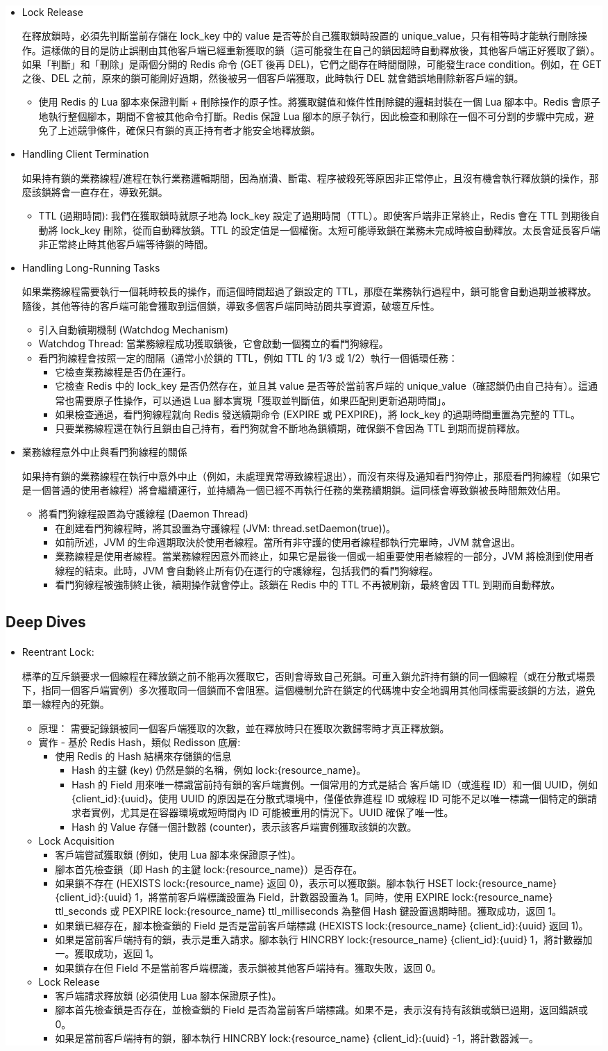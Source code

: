 - Lock Release

  在釋放鎖時，必須先判斷當前存儲在 lock_key 中的 value 是否等於自己獲取鎖時設置的 unique_value，只有相等時才能執行刪除操作。這樣做的目的是防止誤刪由其他客戶端已經重新獲取的鎖（這可能發生在自己的鎖因超時自動釋放後，其他客戶端正好獲取了鎖）。如果「判斷」和「刪除」是兩個分開的 Redis 命令 (GET 後再 DEL)，它們之間存在時間間隙，可能發生race condition。例如，在 GET 之後、DEL 之前，原來的鎖可能剛好過期，然後被另一個客戶端獲取，此時執行 DEL 就會錯誤地刪除新客戶端的鎖。

  - 使用 Redis 的 Lua 腳本來保證判斷 + 刪除操作的原子性。將獲取鍵值和條件性刪除鍵的邏輯封裝在一個 Lua 腳本中。Redis 會原子地執行整個腳本，期間不會被其他命令打斷。Redis 保證 Lua 腳本的原子執行，因此檢查和刪除在一個不可分割的步驟中完成，避免了上述競爭條件，確保只有鎖的真正持有者才能安全地釋放鎖。

- Handling Client Termination

  如果持有鎖的業務線程/進程在執行業務邏輯期間，因為崩潰、斷電、程序被殺死等原因非正常停止，且沒有機會執行釋放鎖的操作，那麼該鎖將會一直存在，導致死鎖。

  - TTL (過期時間): 我們在獲取鎖時就原子地為 lock_key 設定了過期時間（TTL）。即使客戶端非正常終止，Redis 會在 TTL 到期後自動將 lock_key 刪除，從而自動釋放鎖。TTL 的設定值是一個權衡。太短可能導致鎖在業務未完成時被自動釋放。太長會延長客戶端非正常終止時其他客戶端等待鎖的時間。

- Handling Long-Running Tasks

  如果業務線程需要執行一個耗時較長的操作，而這個時間超過了鎖設定的 TTL，那麼在業務執行過程中，鎖可能會自動過期並被釋放。隨後，其他等待的客戶端可能會獲取到這個鎖，導致多個客戶端同時訪問共享資源，破壞互斥性。

  - 引入自動續期機制 (Watchdog Mechanism)
  - Watchdog Thread: 當業務線程成功獲取鎖後，它會啟動一個獨立的看門狗線程。
  - 看門狗線程會按照一定的間隔（通常小於鎖的 TTL，例如 TTL 的 1/3 或 1/2）執行一個循環任務：
    - 它檢查業務線程是否仍在運行。
    - 它檢查 Redis 中的 lock_key 是否仍然存在，並且其 value 是否等於當前客戶端的 unique_value（確認鎖仍由自己持有）。這通常也需要原子性操作，可以通過 Lua 腳本實現「獲取並判斷值，如果匹配則更新過期時間」。
    - 如果檢查通過，看門狗線程就向 Redis 發送續期命令 (EXPIRE 或 PEXPIRE)，將 lock_key 的過期時間重置為完整的 TTL。
    - 只要業務線程還在執行且鎖由自己持有，看門狗就會不斷地為鎖續期，確保鎖不會因為 TTL 到期而提前釋放。

- 業務線程意外中止與看門狗線程的關係

  如果持有鎖的業務線程在執行中意外中止（例如，未處理異常導致線程退出），而沒有來得及通知看門狗停止，那麼看門狗線程（如果它是一個普通的使用者線程）將會繼續運行，並持續為一個已經不再執行任務的業務續期鎖。這同樣會導致鎖被長時間無效佔用。

  - 將看門狗線程設置為守護線程 (Daemon Thread)
    - 在創建看門狗線程時，將其設置為守護線程 (JVM: thread.setDaemon(true))。
    - 如前所述，JVM 的生命週期取決於使用者線程。當所有非守護的使用者線程都執行完畢時，JVM 就會退出。
    - 業務線程是使用者線程。當業務線程因意外而終止，如果它是最後一個或一組重要使用者線程的一部分，JVM 將檢測到使用者線程的結束。此時，JVM 會自動終止所有仍在運行的守護線程，包括我們的看門狗線程。
    - 看門狗線程被強制終止後，續期操作就會停止。該鎖在 Redis 中的 TTL 不再被刷新，最終會因 TTL 到期而自動釋放。

## Deep Dives

- Reentrant Lock:

  標準的互斥鎖要求一個線程在釋放鎖之前不能再次獲取它，否則會導致自己死鎖。可重入鎖允許持有鎖的同一個線程（或在分散式場景下，指同一個客戶端實例）多次獲取同一個鎖而不會阻塞。這個機制允許在鎖定的代碼塊中安全地調用其他同樣需要該鎖的方法，避免單一線程內的死鎖。

  - 原理： 需要記錄鎖被同一個客戶端獲取的次數，並在釋放時只在獲取次數歸零時才真正釋放鎖。
  - 實作 - 基於 Redis Hash，類似 Redisson 底層:
    - 使用 Redis 的 Hash 結構來存儲鎖的信息
      - Hash 的主鍵 (key) 仍然是鎖的名稱，例如 lock:{resource_name}。
      - Hash 的 Field 用來唯一標識當前持有鎖的客戶端實例。一個常用的方式是結合 客戶端 ID（或進程 ID）和一個 UUID，例如 {client_id}:{uuid}。使用 UUID 的原因是在分散式環境中，僅僅依靠進程 ID 或線程 ID 可能不足以唯一標識一個特定的鎖請求者實例，尤其是在容器環境或短時間內 ID 可能被重用的情況下。UUID 確保了唯一性。
      - Hash 的 Value 存儲一個計數器 (counter)，表示該客戶端實例獲取該鎖的次數。
  - Lock Acquisition
    - 客戶端嘗試獲取鎖 (例如，使用 Lua 腳本來保證原子性)。
    - 腳本首先檢查鎖（即 Hash 的主鍵 lock:{resource_name}）是否存在。
    - 如果鎖不存在 (HEXISTS lock:{resource_name} 返回 0)，表示可以獲取鎖。腳本執行 HSET lock:{resource_name} {client_id}:{uuid} 1，將當前客戶端標識設置為 Field，計數器設置為 1。同時，使用 EXPIRE lock:{resource_name} ttl_seconds 或 PEXPIRE lock:{resource_name} ttl_milliseconds 為整個 Hash 鍵設置過期時間。獲取成功，返回 1。
    - 如果鎖已經存在，腳本檢查鎖的 Field 是否是當前客戶端標識 (HEXISTS lock:{resource_name} {client_id}:{uuid} 返回 1)。
    - 如果是當前客戶端持有的鎖，表示是重入請求。腳本執行 HINCRBY lock:{resource_name} {client_id}:{uuid} 1，將計數器加一。獲取成功，返回 1。
    - 如果鎖存在但 Field 不是當前客戶端標識，表示鎖被其他客戶端持有。獲取失敗，返回 0。
  - Lock Release
    - 客戶端請求釋放鎖 (必須使用 Lua 腳本保證原子性)。
    - 腳本首先檢查鎖是否存在，並檢查鎖的 Field 是否為當前客戶端標識。如果不是，表示沒有持有該鎖或鎖已過期，返回錯誤或 0。
    - 如果是當前客戶端持有的鎖，腳本執行 HINCRBY lock:{resource_name} {client_id}:{uuid} -1，將計數器減一。